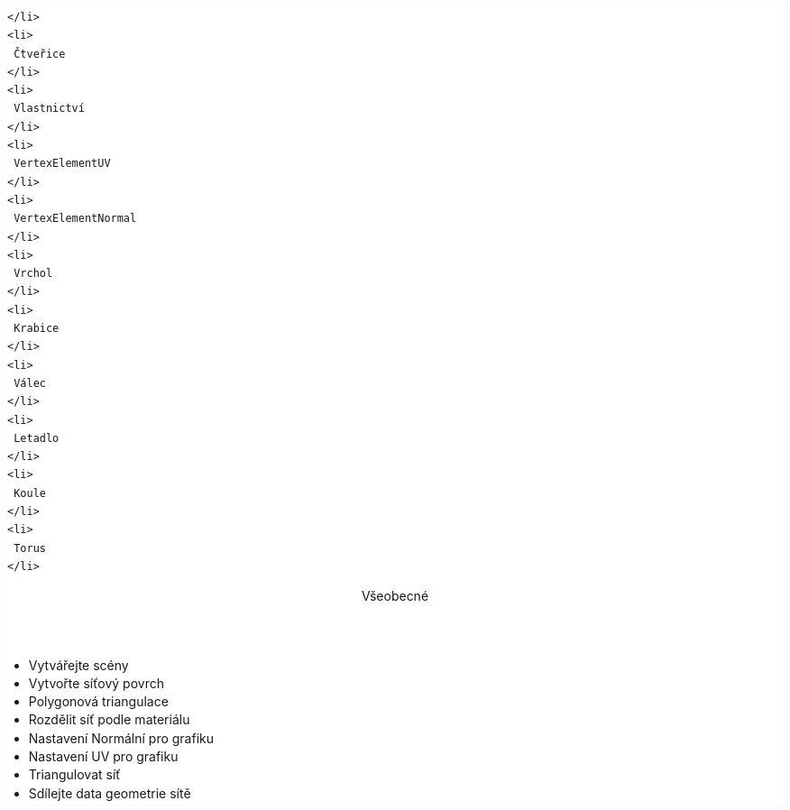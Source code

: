     </li>
    <li>
     Čtveřice
    </li>
    <li>
     Vlastnictví
    </li>
    <li>
     VertexElementUV
    </li>
    <li>
     VertexElementNormal
    </li>
    <li>
     Vrchol
    </li>
    <li>
     Krabice
    </li>
    <li>
     Válec
    </li>
    <li>
     Letadlo
    </li>
    <li>
     Koule
    </li>
    <li>
     Torus
    </li>
   </ul>
  </div>
  
  <div class="d1-col d1-right">
   <header>
    <i class="fa fa-bars">
    </i>
    Všeobecné
   </header>
   <ul>
    <li>
     Vytvářejte scény
    </li>
    <li>
     Vytvořte síťový povrch
    </li>
    <li>
     Polygonová triangulace
    </li>
    <li>
     Rozdělit síť podle materiálu
    </li>
    <li>
     Nastavení Normální pro grafiku
    </li>
    <li>
     Nastavení UV pro grafiku
    </li>
    <li>
     Triangulovat síť
    </li>
    <li>
     Sdílejte data geometrie sítě